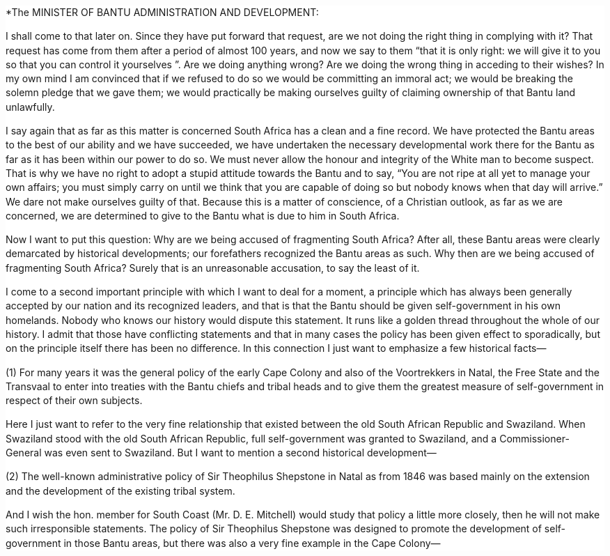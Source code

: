 </speech>

<speech by="#minister_of_bantu_administration_and_development">

<from>*The <person refersTo="hansard_za">MINISTER OF BANTU ADMINISTRATION AND DEVELOPMENT</person>:</from>

<p>I shall come to that later on. Since they have put forward that request, are we not doing the right thing in complying with it? That request has come from them after a period of almost 100 years, and now we say to them &#x201C;that it is only right: we will give it to you so that you can control it yourselves &#x201D;. Are we doing anything wrong? Are we doing the wrong thing in acceding to their wishes? In my own mind I am convinced that if we refused to do so we would be committing an immoral act; we would be breaking the solemn pledge that we gave them; we would practically be making ourselves guilty of claiming ownership of that Bantu land unlawfully.</p>

<p>I say again that as far as this matter is concerned South Africa has a clean and a fine record. We have protected the Bantu areas to the best of our ability and we have succeeded, we have undertaken the necessary developmental work there for the Bantu as far as it has been within our power to do so. We must never allow the honour and integrity of the White man to become suspect. That is why we have no right to adopt a stupid attitude towards the Bantu and to say, &#x201C;You are not ripe at all yet to manage your own affairs; you must simply carry on until we think that you are capable of doing so but nobody knows when that day will arrive.&#x201D; We dare not make ourselves guilty of that. Because this is a matter of conscience, of a Christian outlook, as far as we are concerned, we are determined to give to the Bantu what is due to him in South Africa.</p>

<p>Now I want to put this question: Why are we being accused of fragmenting South Africa? After all, these Bantu areas were clearly demarcated by historical developments; our forefathers recognized the Bantu areas as such. Why then are we being accused of fragmenting South Africa? Surely that is an unreasonable accusation, to say the least of it.</p>

<p>I come to a second important principle with which I want to deal for a moment, a principle which has always been generally accepted by our nation and its recognized leaders, and that is that the Bantu should be given self-government in his own homelands. Nobody who knows our history would dispute this statement. It runs like a golden thread throughout the whole of our history. I admit that those have conflicting statements and that in many cases the policy has been given effect to sporadically, but on the principle itself there has been no difference. In this connection I just want to emphasize a few historical facts&#x2014;</p>

<block name="quote">(1) For many years it was the general policy of the early Cape Colony and also of the Voortrekkers in Natal, the Free State and the Transvaal to enter into treaties with the Bantu chiefs and tribal heads and to give them the greatest measure of self-government in respect of their own subjects.</block>

<p>Here I just want to refer to the very fine relationship that existed between the old South African Republic and Swaziland. When Swaziland stood with the old South African Republic, full self-government was granted to Swaziland, and a Commissioner-General was even sent to Swaziland. But I want to mention a second historical development&#x2014;</p>

<block name="quote">(2) The well-known administrative policy of Sir Theophilus Shepstone in Natal as from 1846 was based mainly on the extension and the development of the existing tribal system.</block>

<p>And I wish the hon. member for South Coast (Mr. D. E. Mitchell) would study that policy a little more closely, then he will not make such irresponsible statements. The policy of Sir Theophilus Shepstone was designed to promote the development of self-government in those Bantu areas, but there was also a very fine example in the Cape Colony&#x2014;</p>
